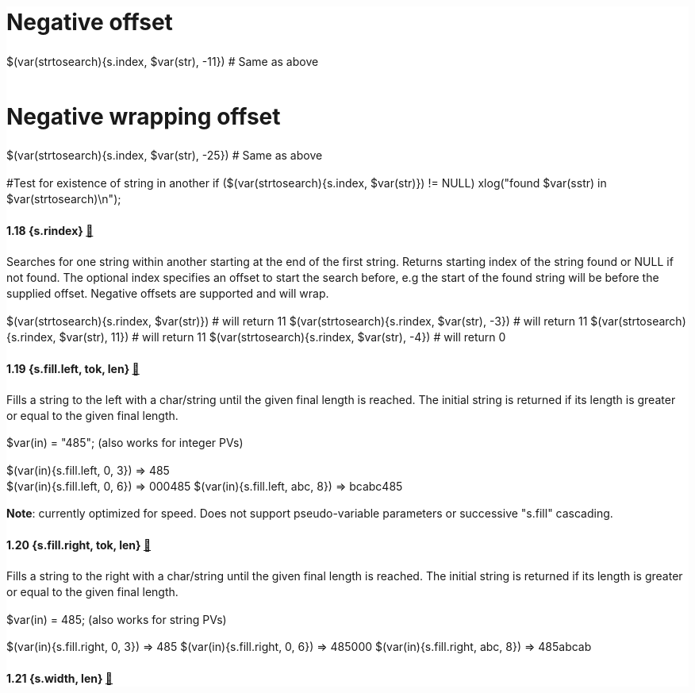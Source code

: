 # Negative offset
$(var(strtosearch){s.index, $var(str), -11}) # Same as above

# Negative wrapping offset
$(var(strtosearch){s.index, $var(str), -25}) # Same as above

#Test for existence of string in another
if ($(var(strtosearch){s.index, $var(str)}) != NULL)
    xlog("found $var(sstr) in $var(strtosearch)\\n");

#### 1.18 {s.rindex} [🔗](https://www.opensips.org/Documentation/Script-Tran-3-6#s.rindex)

Searches for one string within another starting at the end of the first string. Returns starting index of the string found or NULL if not found. The optional index specifies an offset to start the search before, e.g the start of the found string will be before the supplied offset. Negative offsets are supported and will wrap.

$(var(strtosearch){s.rindex, $var(str)}) # will return 11
$(var(strtosearch){s.rindex, $var(str), -3}) # will return 11
$(var(strtosearch){s.rindex, $var(str), 11}) # will return 11
$(var(strtosearch){s.rindex, $var(str), -4}) # will return 0

#### 1.19 {s.fill.left, tok, len} [🔗](https://www.opensips.org/Documentation/Script-Tran-3-6#s.fill.left)

Fills a string to the left with a char/string until the given final length is reached. The initial string is returned if its length is greater or equal to the given final length.

$var(in) = "485"; (also works for integer PVs)

$(var(in){s.fill.left, 0, 3})    =\> 485    
$(var(in){s.fill.left, 0, 6})    =\> 000485
$(var(in){s.fill.left, abc, 8})  =\> bcabc485

**Note**: currently optimized for speed. Does not support pseudo-variable parameters or successive "s.fill" cascading.

#### 1.20 {s.fill.right, tok, len} [🔗](https://www.opensips.org/Documentation/Script-Tran-3-6#s.fill.right)

Fills a string to the right with a char/string until the given final length is reached. The initial string is returned if its length is greater or equal to the given final length.

$var(in) = 485; (also works for string PVs)

$(var(in){s.fill.right, 0, 3})   =\> 485
$(var(in){s.fill.right, 0, 6})   =\> 485000
$(var(in){s.fill.right, abc, 8}) =\> 485abcab

#### 1.21 {s.width, len} [🔗](https://www.opensips.org/Documentation/Script-Tran-3-6#s.width)
